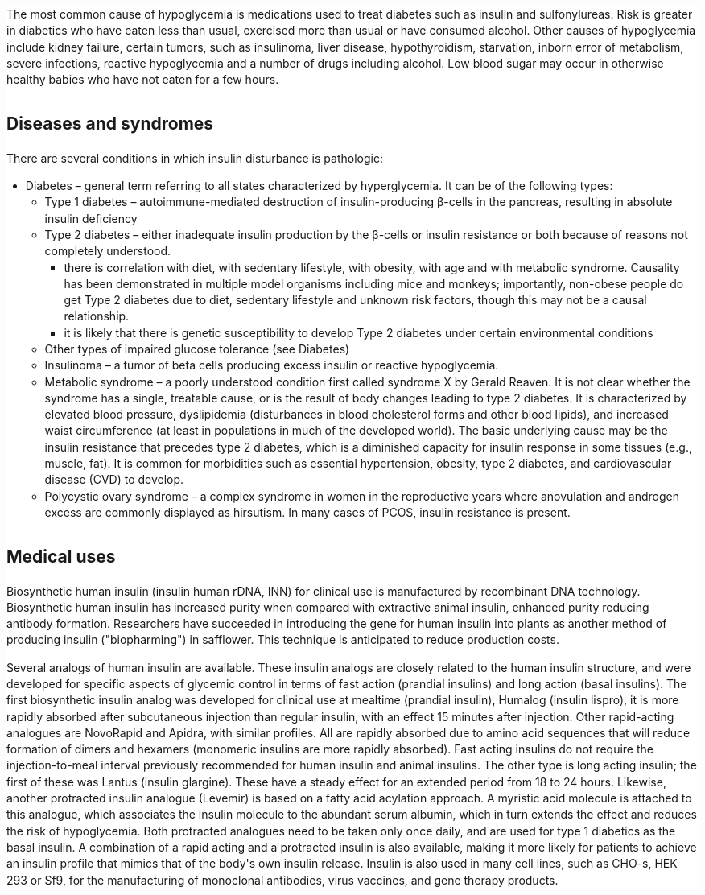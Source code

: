 The most common cause of hypoglycemia is medications used to treat diabetes such as insulin and sulfonylureas. Risk is greater in diabetics who have eaten less than usual, exercised more than usual or have consumed alcohol. Other causes of hypoglycemia include kidney failure, certain tumors, such as insulinoma, liver disease, hypothyroidism, starvation, inborn error of metabolism, severe infections, reactive hypoglycemia and a number of drugs including alcohol. Low blood sugar may occur in otherwise healthy babies who have not eaten for a few hours.

## Diseases and syndromes
There are several conditions in which insulin disturbance is pathologic:
* Diabetes – general term referring to all states characterized by hyperglycemia. It can be of the following types:
  * Type 1 diabetes – autoimmune-mediated destruction of insulin-producing β-cells in the pancreas, resulting in absolute insulin deficiency
  * Type 2 diabetes – either inadequate insulin production by the β-cells or insulin resistance or both because of reasons not completely understood.
    * there is correlation with diet, with sedentary lifestyle, with obesity, with age and with metabolic syndrome. Causality has been demonstrated in multiple model organisms including mice and monkeys; importantly, non-obese people do get Type 2 diabetes due to diet, sedentary lifestyle and unknown risk factors, though this may not be a causal relationship.
    * it is likely that there is genetic susceptibility to develop Type 2 diabetes under certain environmental conditions
  * Other types of impaired glucose tolerance (see Diabetes)
  * Insulinoma – a tumor of beta cells producing excess insulin or reactive hypoglycemia.
  * Metabolic syndrome – a poorly understood condition first called syndrome X by Gerald Reaven. It is not clear whether the syndrome has a single, treatable cause, or is the result of body changes leading to type 2 diabetes. It is characterized by elevated blood pressure, dyslipidemia (disturbances in blood cholesterol forms and other blood lipids), and increased waist circumference (at least in populations in much of the developed world). The basic underlying cause may be the insulin resistance that precedes type 2 diabetes, which is a diminished capacity for insulin response in some tissues (e.g., muscle, fat). It is common for morbidities such as essential hypertension, obesity, type 2 diabetes, and cardiovascular disease (CVD) to develop.
  * Polycystic ovary syndrome – a complex syndrome in women in the reproductive years where anovulation and androgen excess are commonly displayed as hirsutism. In many cases of PCOS, insulin resistance is present.

## Medical uses 
Biosynthetic human insulin (insulin human rDNA, INN) for clinical use is manufactured by recombinant DNA technology. Biosynthetic human insulin has increased purity when compared with extractive animal insulin, enhanced purity reducing antibody formation. Researchers have succeeded in introducing the gene for human insulin into plants as another method of producing insulin ("biopharming") in safflower. This technique is anticipated to reduce production costs.

Several analogs of human insulin are available. These insulin analogs are closely related to the human insulin structure, and were developed for specific aspects of glycemic control in terms of fast action (prandial insulins) and long action (basal insulins). The first biosynthetic insulin analog was developed for clinical use at mealtime (prandial insulin), Humalog (insulin lispro), it is more rapidly absorbed after subcutaneous injection than regular insulin, with an effect 15 minutes after injection. Other rapid-acting analogues are NovoRapid and Apidra, with similar profiles. All are rapidly absorbed due to amino acid sequences that will reduce formation of dimers and hexamers (monomeric insulins are more rapidly absorbed). Fast acting insulins do not require the injection-to-meal interval previously recommended for human insulin and animal insulins. The other type is long acting insulin; the first of these was Lantus (insulin glargine). These have a steady effect for an extended period from 18 to 24 hours. Likewise, another protracted insulin analogue (Levemir) is based on a fatty acid acylation approach. A myristic acid molecule is attached to this analogue, which associates the insulin molecule to the abundant serum albumin, which in turn extends the effect and reduces the risk of hypoglycemia. Both protracted analogues need to be taken only once daily, and are used for type 1 diabetics as the basal insulin. A combination of a rapid acting and a protracted insulin is also available, making it more likely for patients to achieve an insulin profile that mimics that of the body's own insulin release. Insulin is also used in many cell lines, such as CHO-s, HEK 293 or Sf9, for the manufacturing of monoclonal antibodies, virus vaccines, and gene therapy products.
